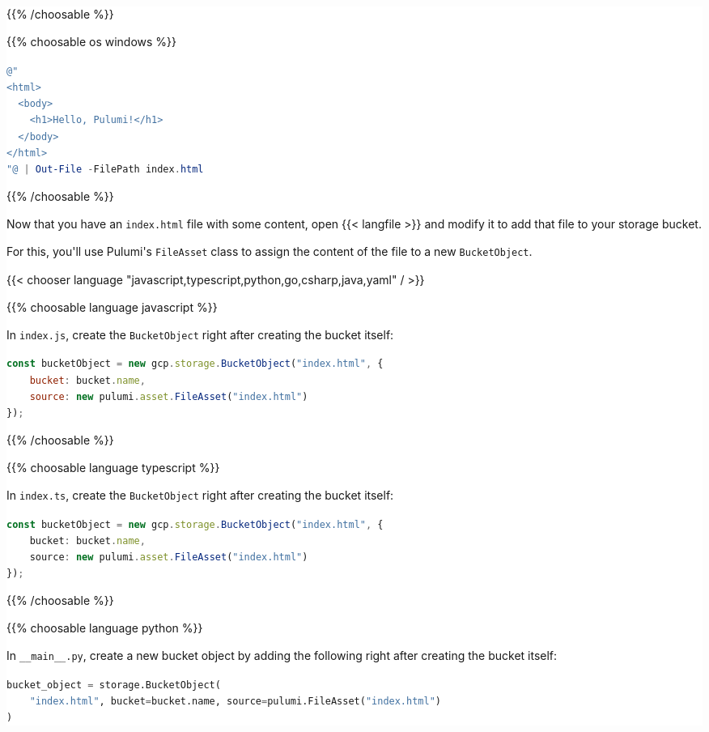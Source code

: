 {{% /choosable %}}

{{% choosable os windows %}}

```powershell
@"
<html>
  <body>
    <h1>Hello, Pulumi!</h1>
  </body>
</html>
"@ | Out-File -FilePath index.html
```

{{% /choosable %}}

Now that you have an `index.html` file with some content, open {{< langfile >}} and modify it to add that file to your storage bucket.

For this, you'll use Pulumi's `FileAsset` class to assign the content of the file to a new `BucketObject`.

{{< chooser language "javascript,typescript,python,go,csharp,java,yaml" / >}}

{{% choosable language javascript %}}

In `index.js`, create the `BucketObject` right after creating the bucket itself:

```javascript
const bucketObject = new gcp.storage.BucketObject("index.html", {
    bucket: bucket.name,
    source: new pulumi.asset.FileAsset("index.html")
});
```

{{% /choosable %}}

{{% choosable language typescript %}}

In `index.ts`, create the `BucketObject` right after creating the bucket itself:

```typescript
const bucketObject = new gcp.storage.BucketObject("index.html", {
    bucket: bucket.name,
    source: new pulumi.asset.FileAsset("index.html")
});
```

{{% /choosable %}}

{{% choosable language python %}}

In `__main__.py`, create a new bucket object by adding the following right after creating the bucket itself:

```python
bucket_object = storage.BucketObject(
    "index.html", bucket=bucket.name, source=pulumi.FileAsset("index.html")
)
```
